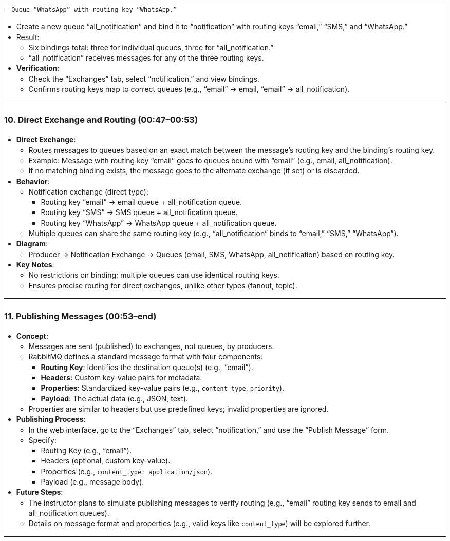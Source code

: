     - Queue “WhatsApp” with routing key “WhatsApp.”
  - Create a new queue “all_notification” and bind it to “notification” with routing keys “email,” “SMS,” and “WhatsApp.”
  - Result: 
    - Six bindings total: three for individual queues, three for “all_notification.”
    - “all_notification” receives messages for any of the three routing keys.
- **Verification**:
  - Check the “Exchanges” tab, select “notification,” and view bindings.
  - Confirms routing keys map to correct queues (e.g., “email” → email, “email” → all_notification).

---

### 10. **Direct Exchange and Routing (00:47–00:53)**
- **Direct Exchange**:
  - Routes messages to queues based on an exact match between the message’s routing key and the binding’s routing key.
  - Example: Message with routing key “email” goes to queues bound with “email” (e.g., email, all_notification).
  - If no matching binding exists, the message goes to the alternate exchange (if set) or is discarded.
- **Behavior**:
  - Notification exchange (direct type):
    - Routing key “email” → email queue + all_notification queue.
    - Routing key “SMS” → SMS queue + all_notification queue.
    - Routing key “WhatsApp” → WhatsApp queue + all_notification queue.
  - Multiple queues can share the same routing key (e.g., “all_notification” binds to “email,” “SMS,” “WhatsApp”).
- **Diagram**:
  - Producer → Notification Exchange → Queues (email, SMS, WhatsApp, all_notification) based on routing key.
- **Key Notes**:
  - No restrictions on binding; multiple queues can use identical routing keys.
  - Ensures precise routing for direct exchanges, unlike other types (fanout, topic).

---

### 11. **Publishing Messages (00:53–end)**
- **Concept**:
  - Messages are sent (published) to exchanges, not queues, by producers.
  - RabbitMQ defines a standard message format with four components:
    - **Routing Key**: Identifies the destination queue(s) (e.g., “email”).
    - **Headers**: Custom key-value pairs for metadata.
    - **Properties**: Standardized key-value pairs (e.g., `content_type`, `priority`).
    - **Payload**: The actual data (e.g., JSON, text).
  - Properties are similar to headers but use predefined keys; invalid properties are ignored.
- **Publishing Process**:
  - In the web interface, go to the “Exchanges” tab, select “notification,” and use the “Publish Message” form.
  - Specify:
    - Routing Key (e.g., “email”).
    - Headers (optional, custom key-value).
    - Properties (e.g., `content_type: application/json`).
    - Payload (e.g., message body).
- **Future Steps**:
  - The instructor plans to simulate publishing messages to verify routing (e.g., “email” routing key sends to email and all_notification queues).
  - Details on message format and properties (e.g., valid keys like `content_type`) will be explored further.

---